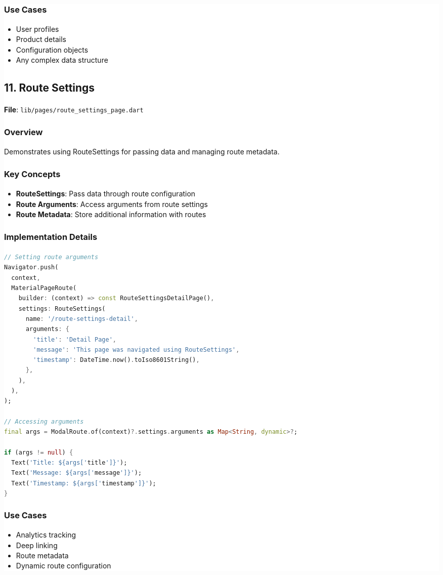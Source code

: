 ### Use Cases
- User profiles
- Product details
- Configuration objects
- Any complex data structure

## 11. Route Settings

**File**: `lib/pages/route_settings_page.dart`

### Overview
Demonstrates using RouteSettings for passing data and managing route metadata.

### Key Concepts
- **RouteSettings**: Pass data through route configuration
- **Route Arguments**: Access arguments from route settings
- **Route Metadata**: Store additional information with routes

### Implementation Details
```dart
// Setting route arguments
Navigator.push(
  context,
  MaterialPageRoute(
    builder: (context) => const RouteSettingsDetailPage(),
    settings: RouteSettings(
      name: '/route-settings-detail',
      arguments: {
        'title': 'Detail Page',
        'message': 'This page was navigated using RouteSettings',
        'timestamp': DateTime.now().toIso8601String(),
      },
    ),
  ),
);

// Accessing arguments
final args = ModalRoute.of(context)?.settings.arguments as Map<String, dynamic>?;

if (args != null) {
  Text('Title: ${args['title']}');
  Text('Message: ${args['message']}');
  Text('Timestamp: ${args['timestamp']}');
}
```

### Use Cases
- Analytics tracking
- Deep linking
- Route metadata
- Dynamic route configuration
